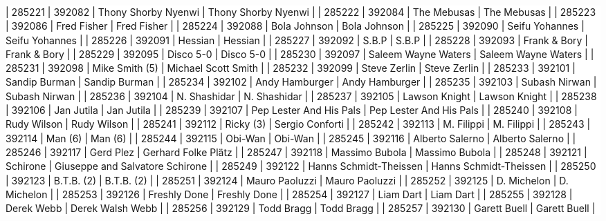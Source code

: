 | 285221 | 392082 | Thony Shorby Nyenwi | Thony Shorby Nyenwi |
| 285222 | 392084 | The Mebusas | The Mebusas |
| 285223 | 392086 | Fred Fisher | Fred Fisher |
| 285224 | 392088 | Bola Johnson | Bola Johnson |
| 285225 | 392090 | Seifu Yohannes | Seifu Yohannes |
| 285226 | 392091 | Hessian | Hessian |
| 285227 | 392092 | S.B.P | S.B.P |
| 285228 | 392093 | Frank & Bory | Frank & Bory |
| 285229 | 392095 | Disco 5-0 | Disco 5-0 |
| 285230 | 392097 | Saleem Wayne Waters | Saleem Wayne Waters |
| 285231 | 392098 | Mike Smith (5) | Michael Scott Smith |
| 285232 | 392099 | Steve Zerlin | Steve Zerlin |
| 285233 | 392101 | Sandip Burman | Sandip Burman |
| 285234 | 392102 | Andy Hamburger | Andy Hamburger |
| 285235 | 392103 | Subash Nirwan | Subash Nirwan |
| 285236 | 392104 | N. Shashidar | N. Shashidar |
| 285237 | 392105 | Lawson Knight | Lawson Knight |
| 285238 | 392106 | Jan Jutila | Jan Jutila |
| 285239 | 392107 | Pep Lester And His Pals | Pep Lester And His Pals |
| 285240 | 392108 | Rudy Wilson | Rudy Wilson |
| 285241 | 392112 | Ricky (3) | Sergio Conforti |
| 285242 | 392113 | M. Filippi | M. Filippi |
| 285243 | 392114 | Man (6) | Man (6) |
| 285244 | 392115 | Obi-Wan | Obi-Wan |
| 285245 | 392116 | Alberto Salerno | Alberto Salerno |
| 285246 | 392117 | Gerd Plez | Gerhard Folke Plätz |
| 285247 | 392118 | Massimo Bubola | Massimo Bubola |
| 285248 | 392121 | Schirone | Giuseppe and Salvatore Schirone |
| 285249 | 392122 | Hanns Schmidt-Theissen | Hanns Schmidt-Theissen |
| 285250 | 392123 | B.T.B. (2) | B.T.B. (2) |
| 285251 | 392124 | Mauro Paoluzzi | Mauro Paoluzzi |
| 285252 | 392125 | D. Michelon | D. Michelon |
| 285253 | 392126 | Freshly Done | Freshly Done |
| 285254 | 392127 | Liam Dart | Liam Dart |
| 285255 | 392128 | Derek Webb | Derek Walsh Webb |
| 285256 | 392129 | Todd Bragg | Todd Bragg |
| 285257 | 392130 | Garett Buell | Garett Buell |